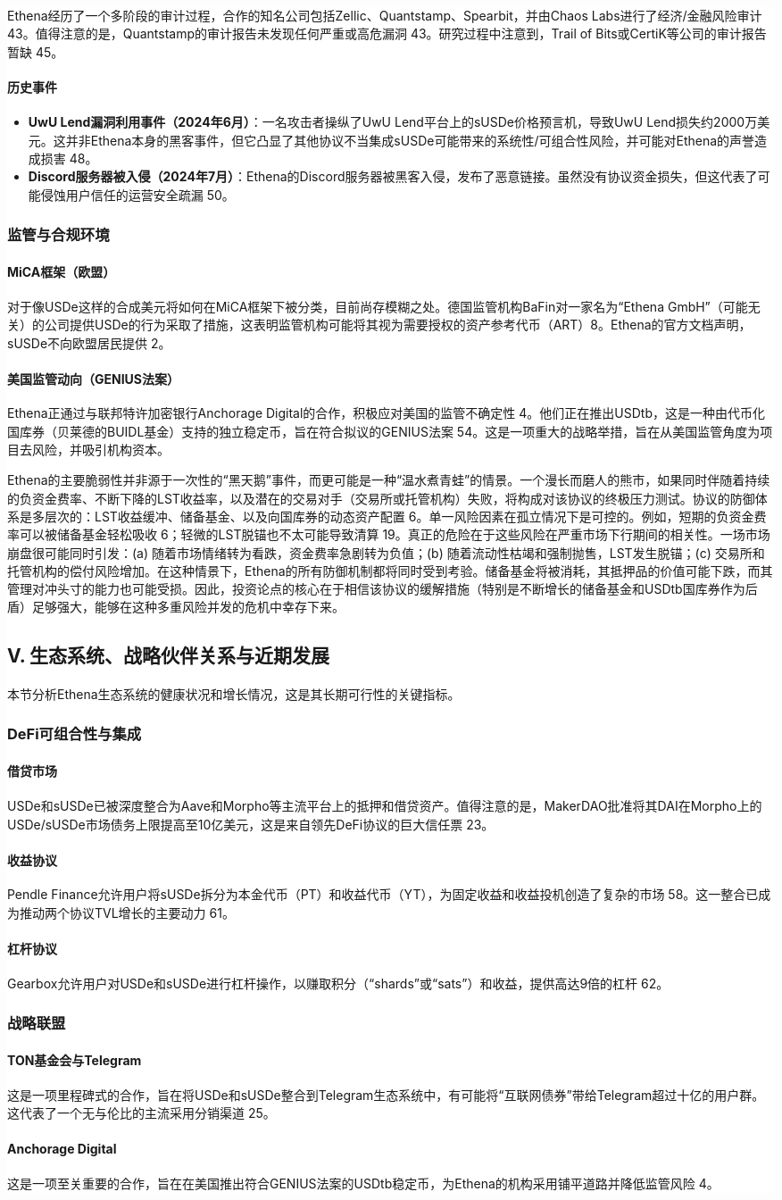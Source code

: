 Ethena经历了一个多阶段的审计过程，合作的知名公司包括Zellic、Quantstamp、Spearbit，并由Chaos Labs进行了经济/金融风险审计 43。值得注意的是，Quantstamp的审计报告未发现任何严重或高危漏洞 43。研究过程中注意到，Trail of Bits或CertiK等公司的审计报告暂缺 45。

#### **历史事件**

* **UwU Lend漏洞利用事件（2024年6月）**：一名攻击者操纵了UwU Lend平台上的sUSDe价格预言机，导致UwU Lend损失约2000万美元。这并非Ethena本身的黑客事件，但它凸显了其他协议不当集成sUSDe可能带来的系统性/可组合性风险，并可能对Ethena的声誉造成损害 48。  
* **Discord服务器被入侵（2024年7月）**：Ethena的Discord服务器被黑客入侵，发布了恶意链接。虽然没有协议资金损失，但这代表了可能侵蚀用户信任的运营安全疏漏 50。

### **监管与合规环境**

#### **MiCA框架（欧盟）**

对于像USDe这样的合成美元将如何在MiCA框架下被分类，目前尚存模糊之处。德国监管机构BaFin对一家名为“Ethena GmbH”（可能无关）的公司提供USDe的行为采取了措施，这表明监管机构可能将其视为需要授权的资产参考代币（ART）8。Ethena的官方文档声明，sUSDe不向欧盟居民提供 2。

#### **美国监管动向（GENIUS法案）**

Ethena正通过与联邦特许加密银行Anchorage Digital的合作，积极应对美国的监管不确定性 4。他们正在推出USDtb，这是一种由代币化国库券（贝莱德的BUIDL基金）支持的独立稳定币，旨在符合拟议的GENIUS法案 54。这是一项重大的战略举措，旨在从美国监管角度为项目去风险，并吸引机构资本。

Ethena的主要脆弱性并非源于一次性的“黑天鹅”事件，而更可能是一种“温水煮青蛙”的情景。一个漫长而磨人的熊市，如果同时伴随着持续的负资金费率、不断下降的LST收益率，以及潜在的交易对手（交易所或托管机构）失败，将构成对该协议的终极压力测试。协议的防御体系是多层次的：LST收益缓冲、储备基金、以及向国库券的动态资产配置 6。单一风险因素在孤立情况下是可控的。例如，短期的负资金费率可以被储备基金轻松吸收 6；轻微的LST脱锚也不太可能导致清算 19。真正的危险在于这些风险在严重市场下行期间的相关性。一场市场崩盘很可能同时引发：(a) 随着市场情绪转为看跌，资金费率急剧转为负值；(b) 随着流动性枯竭和强制抛售，LST发生脱锚；(c) 交易所和托管机构的偿付风险增加。在这种情景下，Ethena的所有防御机制都将同时受到考验。储备基金将被消耗，其抵押品的价值可能下跌，而其管理对冲头寸的能力也可能受损。因此，投资论点的核心在于相信该协议的缓解措施（特别是不断增长的储备基金和USDtb国库券作为后盾）足够强大，能够在这种多重风险并发的危机中幸存下来。

## **V. 生态系统、战略伙伴关系与近期发展**

本节分析Ethena生态系统的健康状况和增长情况，这是其长期可行性的关键指标。

### **DeFi可组合性与集成**

#### **借贷市场**

USDe和sUSDe已被深度整合为Aave和Morpho等主流平台上的抵押和借贷资产。值得注意的是，MakerDAO批准将其DAI在Morpho上的USDe/sUSDe市场债务上限提高至10亿美元，这是来自领先DeFi协议的巨大信任票 23。

#### **收益协议**

Pendle Finance允许用户将sUSDe拆分为本金代币（PT）和收益代币（YT），为固定收益和收益投机创造了复杂的市场 58。这一整合已成为推动两个协议TVL增长的主要动力 61。

#### **杠杆协议**

Gearbox允许用户对USDe和sUSDe进行杠杆操作，以赚取积分（“shards”或“sats”）和收益，提供高达9倍的杠杆 62。

### **战略联盟**

#### **TON基金会与Telegram**

这是一项里程碑式的合作，旨在将USDe和sUSDe整合到Telegram生态系统中，有可能将“互联网债券”带给Telegram超过十亿的用户群。这代表了一个无与伦比的主流采用分销渠道 25。

#### **Anchorage Digital**

这是一项至关重要的合作，旨在在美国推出符合GENIUS法案的USDtb稳定币，为Ethena的机构采用铺平道路并降低监管风险 4。
